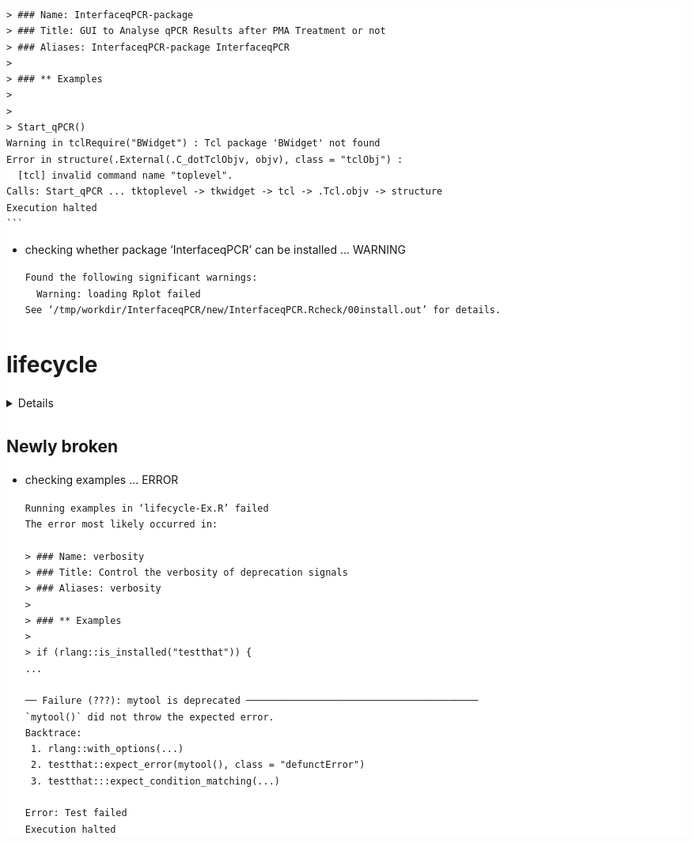     > ### Name: InterfaceqPCR-package
    > ### Title: GUI to Analyse qPCR Results after PMA Treatment or not
    > ### Aliases: InterfaceqPCR-package InterfaceqPCR
    > 
    > ### ** Examples
    > 
    > 
    > Start_qPCR()
    Warning in tclRequire("BWidget") : Tcl package 'BWidget' not found
    Error in structure(.External(.C_dotTclObjv, objv), class = "tclObj") : 
      [tcl] invalid command name "toplevel".
    Calls: Start_qPCR ... tktoplevel -> tkwidget -> tcl -> .Tcl.objv -> structure
    Execution halted
    ```

*   checking whether package ‘InterfaceqPCR’ can be installed ... WARNING
    ```
    Found the following significant warnings:
      Warning: loading Rplot failed
    See ‘/tmp/workdir/InterfaceqPCR/new/InterfaceqPCR.Rcheck/00install.out’ for details.
    ```

# lifecycle

<details></details>

## Newly broken

*   checking examples ... ERROR
    ```
    Running examples in ‘lifecycle-Ex.R’ failed
    The error most likely occurred in:
    
    > ### Name: verbosity
    > ### Title: Control the verbosity of deprecation signals
    > ### Aliases: verbosity
    > 
    > ### ** Examples
    > 
    > if (rlang::is_installed("testthat")) {
    ...
    
    ── Failure (???): mytool is deprecated ─────────────────────────────────────────
    `mytool()` did not throw the expected error.
    Backtrace:
     1. rlang::with_options(...)
     2. testthat::expect_error(mytool(), class = "defunctError")
     3. testthat:::expect_condition_matching(...)
    
    Error: Test failed
    Execution halted
    ```
